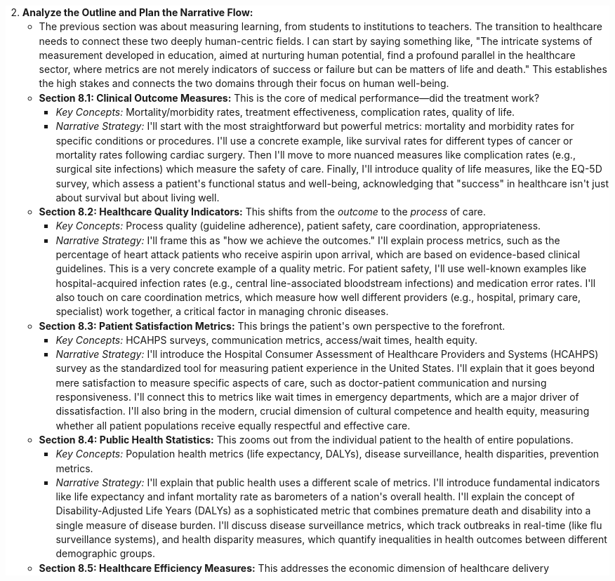 2.  **Analyze the Outline and Plan the Narrative Flow:**
    *   The previous section was about measuring learning, from students to institutions to teachers. The transition to healthcare needs to connect these two deeply human-centric fields. I can start by saying something like, "The intricate systems of measurement developed in education, aimed at nurturing human potential, find a profound parallel in the healthcare sector, where metrics are not merely indicators of success or failure but can be matters of life and death." This establishes the high stakes and connects the two domains through their focus on human well-being.
    *   **Section 8.1: Clinical Outcome Measures:** This is the core of medical performance—did the treatment work?
        *   *Key Concepts:* Mortality/morbidity rates, treatment effectiveness, complication rates, quality of life.
        *   *Narrative Strategy:* I'll start with the most straightforward but powerful metrics: mortality and morbidity rates for specific conditions or procedures. I'll use a concrete example, like survival rates for different types of cancer or mortality rates following cardiac surgery. Then I'll move to more nuanced measures like complication rates (e.g., surgical site infections) which measure the safety of care. Finally, I'll introduce quality of life measures, like the EQ-5D survey, which assess a patient's functional status and well-being, acknowledging that "success" in healthcare isn't just about survival but about living well.
    *   **Section 8.2: Healthcare Quality Indicators:** This shifts from the *outcome* to the *process* of care.
        *   *Key Concepts:* Process quality (guideline adherence), patient safety, care coordination, appropriateness.
        *   *Narrative Strategy:* I'll frame this as "how we achieve the outcomes." I'll explain process metrics, such as the percentage of heart attack patients who receive aspirin upon arrival, which are based on evidence-based clinical guidelines. This is a very concrete example of a quality metric. For patient safety, I'll use well-known examples like hospital-acquired infection rates (e.g., central line-associated bloodstream infections) and medication error rates. I'll also touch on care coordination metrics, which measure how well different providers (e.g., hospital, primary care, specialist) work together, a critical factor in managing chronic diseases.
    *   **Section 8.3: Patient Satisfaction Metrics:** This brings the patient's own perspective to the forefront.
        *   *Key Concepts:* HCAHPS surveys, communication metrics, access/wait times, health equity.
        *   *Narrative Strategy:* I'll introduce the Hospital Consumer Assessment of Healthcare Providers and Systems (HCAHPS) survey as the standardized tool for measuring patient experience in the United States. I'll explain that it goes beyond mere satisfaction to measure specific aspects of care, such as doctor-patient communication and nursing responsiveness. I'll connect this to metrics like wait times in emergency departments, which are a major driver of dissatisfaction. I'll also bring in the modern, crucial dimension of cultural competence and health equity, measuring whether all patient populations receive equally respectful and effective care.
    *   **Section 8.4: Public Health Statistics:** This zooms out from the individual patient to the health of entire populations.
        *   *Key Concepts:* Population health metrics (life expectancy, DALYs), disease surveillance, health disparities, prevention metrics.
        *   *Narrative Strategy:* I'll explain that public health uses a different scale of metrics. I'll introduce fundamental indicators like life expectancy and infant mortality rate as barometers of a nation's overall health. I'll explain the concept of Disability-Adjusted Life Years (DALYs) as a sophisticated metric that combines premature death and disability into a single measure of disease burden. I'll discuss disease surveillance metrics, which track outbreaks in real-time (like flu surveillance systems), and health disparity measures, which quantify inequalities in health outcomes between different demographic groups.
    *   **Section 8.5: Healthcare Efficiency Measures:** This addresses the economic dimension of healthcare delivery

